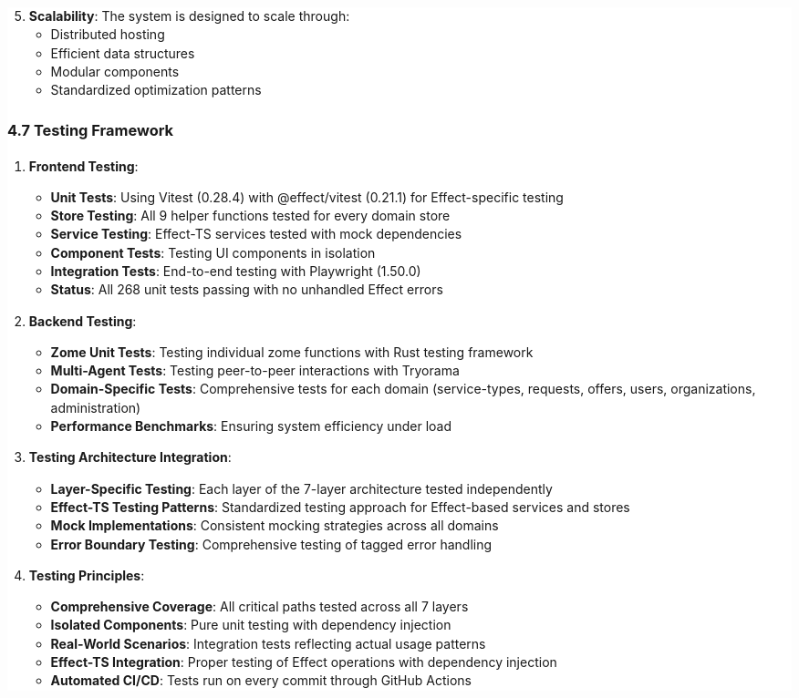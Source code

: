 5. **Scalability**: The system is designed to scale through:
    - Distributed hosting
    - Efficient data structures
    - Modular components
    - Standardized optimization patterns

### 4.7 Testing Framework

1. **Frontend Testing**:
    - **Unit Tests**: Using Vitest (0.28.4) with @effect/vitest (0.21.1) for Effect-specific testing
    - **Store Testing**: All 9 helper functions tested for every domain store
    - **Service Testing**: Effect-TS services tested with mock dependencies
    - **Component Tests**: Testing UI components in isolation
    - **Integration Tests**: End-to-end testing with Playwright (1.50.0)
    - **Status**: All 268 unit tests passing with no unhandled Effect errors

2. **Backend Testing**:
    - **Zome Unit Tests**: Testing individual zome functions with Rust testing framework
    - **Multi-Agent Tests**: Testing peer-to-peer interactions with Tryorama
    - **Domain-Specific Tests**: Comprehensive tests for each domain (service-types, requests, offers, users, organizations, administration)
    - **Performance Benchmarks**: Ensuring system efficiency under load

3. **Testing Architecture Integration**:
    - **Layer-Specific Testing**: Each layer of the 7-layer architecture tested independently
    - **Effect-TS Testing Patterns**: Standardized testing approach for Effect-based services and stores
    - **Mock Implementations**: Consistent mocking strategies across all domains
    - **Error Boundary Testing**: Comprehensive testing of tagged error handling

4. **Testing Principles**:
    - **Comprehensive Coverage**: All critical paths tested across all 7 layers
    - **Isolated Components**: Pure unit testing with dependency injection
    - **Real-World Scenarios**: Integration tests reflecting actual usage patterns
    - **Effect-TS Integration**: Proper testing of Effect operations with dependency injection
    - **Automated CI/CD**: Tests run on every commit through GitHub Actions
